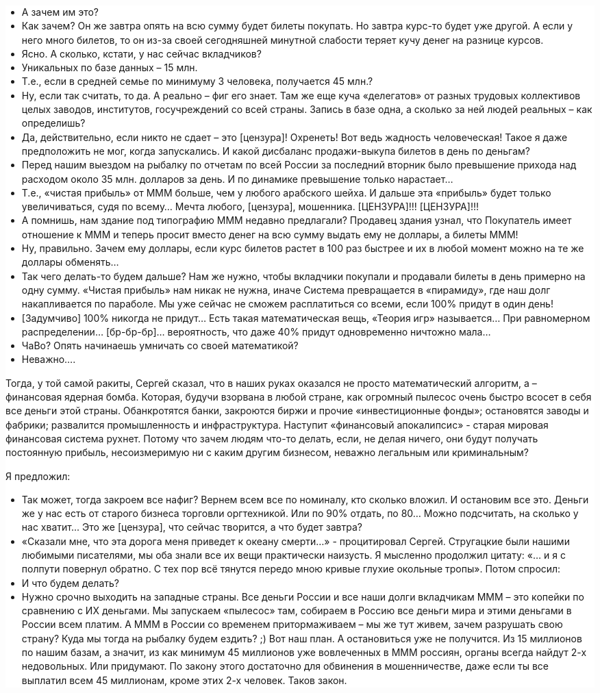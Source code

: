 - А зачем им это?
- Как зачем? Он же завтра опять на всю сумму будет билеты покупать. Но завтра курс-то будет уже другой. А если у него много билетов, то он из-за своей сегодняшней минутной слабости теряет кучу денег на разнице курсов.
- Ясно. А сколько, кстати, у нас сейчас вкладчиков?
- Уникальных по базе данных – 15 млн.
- Т.е., если в средней семье по минимуму 3 человека, получается 45 млн.?
- Ну, если так считать, то да. А реально – фиг его знает. Там же еще куча «делегатов» от разных трудовых коллективов целых заводов, институтов, госучреждений со всей страны. Запись в базе одна, а сколько за ней людей реальных – как определишь?
- Да, действительно, если никто не сдает – это [цензура]! Охренеть! Вот ведь жадность человеческая! Такое я даже предположить не мог, когда запускались. И какой дисбаланс продажи-выкупа билетов в день по деньгам?
- Перед нашим выездом на рыбалку по отчетам по всей России за последний вторник было превышение прихода над расходом около 35 млн. долларов за день. И по динамике превышение только нарастает…
- Т.е., «чистая прибыль» от МММ больше, чем у любого арабского шейха. И дальше эта «прибыль» будет только увеличиваться, судя по всему… Мечта любого, [цензура], мошенника. [ЦЕНЗУРА]!!! [ЦЕНЗУРА]!!! 
- А помнишь, нам здание под типографию МММ недавно предлагали? Продавец здания узнал, что Покупатель имеет отношение к МММ и теперь просит вместо денег на всю сумму выдать ему не доллары, а билеты МММ!
- Ну, правильно. Зачем ему доллары, если курс билетов растет в 100 раз быстрее и их в любой момент можно на те же доллары обменять…
- Так чего делать-то будем дальше? Нам же нужно, чтобы вкладчики покупали и продавали билеты в день примерно на одну сумму. «Чистая прибыль» нам никак не нужна, иначе Система превращается в «пирамиду», где наш долг накапливается по параболе. Мы уже сейчас не сможем расплатиться со всеми, если 100% придут в один день!
- [Задумчиво] 100% никогда не придут… Есть такая математическая вещь, «Теория игр» называется… При равномерном распределении… [бр-бр-бр]… вероятность, что даже 40% придут одновременно ничтожно мала… 
- ЧаВо? Опять начинаешь умничать со своей математикой?
- Неважно….

Тогда, у той самой ракиты, Сергей сказал, что в наших руках оказался не просто математический алгоритм, а – финансовая ядерная бомба. Которая, будучи взорвана в любой стране, как огромный пылесос очень быстро всосет в себя все деньги этой страны. Обанкротятся банки, закроются биржи и прочие «инвестиционные фонды»; остановятся заводы и фабрики; развалится промышленность и инфраструктура. Наступит «финансовый апокалипсис» - старая мировая финансовая система рухнет.
Потому что зачем людям что-то делать, если, не делая ничего, они будут получать постоянную прибыль, несоизмеримую ни с каким другим бизнесом, неважно легальным или криминальным? 

Я предложил:
- Так может, тогда закроем все нафиг? Вернем всем все по номиналу, кто сколько вложил. И остановим все это. Деньги же у нас есть от старого бизнеса торговли оргтехникой. Или по 90% отдать, по 80… Можно подсчитать, на сколько у нас хватит... Это же [цензура], что сейчас творится, а что будет завтра?
- «Сказали мне, что эта дорога меня приведет к океану смерти…» - процитировал Сергей.
Стругацкие были нашими любимыми писателями, мы оба знали все их вещи практически наизусть. Я мысленно продолжил цитату: «… и я с полпути повернул обратно. С тех пор всё тянутся передо мною кривые глухие окольные тропы». Потом спросил:
- И что будем делать?
- Нужно срочно выходить на западные страны. Все деньги России и все наши долги вкладчикам МММ – это копейки по сравнению с ИХ деньгами. Мы запускаем «пылесос» там, собираем в Россию все деньги мира и этими деньгами в России всем платим. А МММ в России со временем притормаживаем – мы же тут живем, зачем разрушать свою страну? Куда мы тогда на рыбалку будем ездить? ;) Вот наш план. 
А остановиться уже не получится. Из 15 миллионов по нашим базам, а значит, из как минимум 45 миллионов уже вовлеченных в МММ россиян, органы всегда найдут 2-х недовольных. Или придумают. По закону этого достаточно для обвинения в мошенничестве, даже если ты все выплатил всем 45 миллионам, кроме этих 2-х человек. Таков закон.
